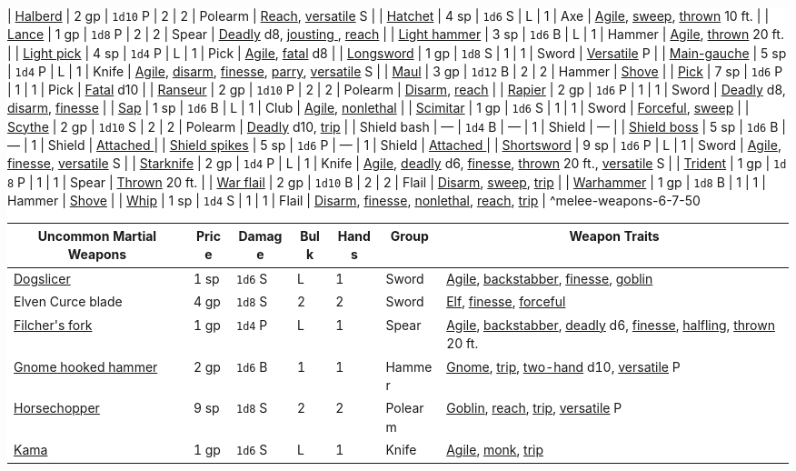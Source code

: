 | [Halberd](halberd.md) | 2 gp | `1d10` P | 2 | 2 | Polearm | [Reach](reach.md "Reach Weapon Trait"), [versatile](versatile.md "Versatile Weapon Trait") S |
| [Hatchet](hatchet.md) | 4 sp | `1d6` S | L | 1 | Axe | [Agile](agile.md "Agile Weapon Trait"), [sweep](sweep.md "Sweep Weapon Trait"), [thrown](thrown.md "Thrown Weapon Trait") 10 ft. |
| [Lance](lance.md) | 1 gp | `1d8` P | 2 | 2 | Spear | [Deadly](deadly.md "Deadly Weapon Trait") d8, [jousting <d6>](rules/traits/jousting-d6.md "Jousting Weapon Trait"), [reach](reach.md "Reach Weapon Trait") |
| [Light hammer](light-hammer.md) | 3 sp | `1d6` B | L | 1 | Hammer | [Agile](agile.md "Agile Weapon Trait"), [thrown](thrown.md "Thrown Weapon Trait") 20 ft. |
| [Light pick](light-pick.md) | 4 sp | `1d4` P | L | 1 | Pick | [Agile](agile.md "Agile Weapon Trait"), [fatal](fatal.md "Fatal Weapon Trait") d8 |
| [Longsword](longsword.md) | 1 gp | `1d8` S | 1 | 1 | Sword | [Versatile](versatile.md "Versatile Weapon Trait") P |
| [Main-gauche](main-gauche.md) | 5 sp | `1d4` P | L | 1 | Knife | [Agile](agile.md "Agile Weapon Trait"), [disarm](Reference/Rules/Traits/disarm.md "Disarm Weapon Trait"), [finesse](finesse.md "Finesse Weapon Trait"), [parry](parry.md "Parry Weapon Trait"), [versatile](versatile.md "Versatile Weapon Trait") S |
| [Maul](maul.md) | 3 gp | `1d12` B | 2 | 2 | Hammer | [Shove](Reference/Rules/Traits/shove.md "Shove Weapon Trait") |
| [Pick](pick.md) | 7 sp | `1d6` P | 1 | 1 | Pick | [Fatal](fatal.md "Fatal Weapon Trait") d10 |
| [Ranseur](ranseur.md) | 2 gp | `1d10` P | 2 | 2 | Polearm | [Disarm](Reference/Rules/Traits/disarm.md "Disarm Weapon Trait"), [reach](reach.md "Reach Weapon Trait") |
| [Rapier](rapier.md) | 2 gp | `1d6` P | 1 | 1 | Sword | [Deadly](deadly.md "Deadly Weapon Trait") d8, [disarm](Reference/Rules/Traits/disarm.md "Disarm Weapon Trait"), [finesse](finesse.md "Finesse Weapon Trait") |
| [Sap](sap.md) | 1 sp | `1d6` B | L | 1 | Club | [Agile](agile.md "Agile Weapon Trait"), [nonlethal](nonlethal.md "Nonlethal Weapon Trait") |
| [Scimitar](scimitar.md) | 1 gp | `1d6` S | 1 | 1 | Sword | [Forceful](forceful.md "Forceful Weapon Trait"), [sweep](sweep.md "Sweep Weapon Trait") |
| [Scythe](scythe.md) | 2 gp | `1d10` S | 2 | 2 | Polearm | [Deadly](deadly.md "Deadly Weapon Trait") d10, [trip](Reference/Rules/Traits/trip.md "Trip Weapon Trait") |
| Shield bash | — | `1d4` B | — | 1 | Shield | — |
| [Shield boss](shield-boss.md) | 5 sp | `1d6` B | — | 1 | Shield | [Attached <to shield>](rules/traits/attached-to-shield.md "Attached Weapon Trait") |
| [Shield spikes](shield-spikes.md) | 5 sp | `1d6` P | — | 1 | Shield | [Attached <to shield>](rules/traits/attached-to-shield.md "Attached Weapon Trait") |
| [Shortsword](shortsword.md) | 9 sp | `1d6` P | L | 1 | Sword | [Agile](agile.md "Agile Weapon Trait"), [finesse](finesse.md "Finesse Weapon Trait"), [versatile](versatile.md "Versatile Weapon Trait") S |
| [Starknife](starknife.md) | 2 gp | `1d4` P | L | 1 | Knife | [Agile](agile.md "Agile Weapon Trait"), [deadly](deadly.md "Deadly Weapon Trait") d6, [finesse](finesse.md "Finesse Weapon Trait"), [thrown](thrown.md "Thrown Weapon Trait") 20 ft., [versatile](versatile.md "Versatile Weapon Trait") S |
| [Trident](trident.md) | 1 gp | `1d8` P | 1 | 1 | Spear | [Thrown](thrown.md "Thrown Weapon Trait") 20 ft. |
| [War flail](war-flail.md) | 2 gp | `1d10` B | 2 | 2 | Flail | [Disarm](Reference/Rules/Traits/disarm.md "Disarm Weapon Trait"), [sweep](sweep.md "Sweep Weapon Trait"), [trip](Reference/Rules/Traits/trip.md "Trip Weapon Trait") |
| [Warhammer](warhammer.md) | 1 gp | `1d8` B | 1 | 1 | Hammer | [Shove](Reference/Rules/Traits/shove.md "Shove Weapon Trait") |
| [Whip](whip.md) | 1 sp | `1d4` S | 1 | 1 | Flail | [Disarm](Reference/Rules/Traits/disarm.md "Disarm Weapon Trait"), [finesse](finesse.md "Finesse Weapon Trait"), [nonlethal](nonlethal.md "Nonlethal Weapon Trait"), [reach](reach.md "Reach Weapon Trait"), [trip](Reference/Rules/Traits/trip.md "Trip Weapon Trait") |
^melee-weapons-6-7-50

| Uncommon Martial Weapons | Price | Damage | Bulk | Hands | Group | Weapon Traits |
|--------------------------|-------|--------|------|-------|-------|---------------|
| [Dogslicer](dogslicer.md) | 1 sp | `1d6` S | L | 1 | Sword | [Agile](agile.md "Agile Weapon Trait"), [backstabber](backstabber.md "Backstabber Weapon Trait"), [finesse](finesse.md "Finesse Weapon Trait"), [goblin](goblin.md "Goblin Ancestry & Heritage Trait") |
| Elven Curce blade | 4 gp | `1d8` S | 2 | 2 | Sword | [Elf](elf.md "Elf Ancestry & Heritage Trait"), [finesse](finesse.md "Finesse Weapon Trait"), [forceful](forceful.md "Forceful Weapon Trait") |
| [Filcher's fork](filchers-fork.md) | 1 gp | `1d4` P | L | 1 | Spear | [Agile](agile.md "Agile Weapon Trait"), [backstabber](backstabber.md "Backstabber Weapon Trait"), [deadly](deadly.md "Deadly Weapon Trait") d6, [finesse](finesse.md "Finesse Weapon Trait"), [halfling](halfling.md "Halfling Ancestry & Heritage Trait"), [thrown](thrown.md "Thrown Weapon Trait") 20 ft. |
| [Gnome hooked hammer](gnome-hooked-hammer.md) | 2 gp | `1d6` B | 1 | 1 | Hammer | [Gnome](gnome.md "Gnome Ancestry & Heritage Trait"), [trip](Reference/Rules/Traits/trip.md "Trip Weapon Trait"), [two-hand](two-hand.md "Two-Hand Weapon Trait") d10, [versatile](versatile.md "Versatile Weapon Trait") P |
| [Horsechopper](horsechopper.md) | 9 sp | `1d8` S | 2 | 2 | Polearm | [Goblin](goblin.md "Goblin Ancestry & Heritage Trait"), [reach](reach.md "Reach Weapon Trait"), [trip](Reference/Rules/Traits/trip.md "Trip Weapon Trait"), [versatile](versatile.md "Versatile Weapon Trait") P |
| [Kama](kama.md) | 1 gp | `1d6` S | L | 1 | Knife | [Agile](agile.md "Agile Weapon Trait"), [monk](Reference/Rules/Traits/monk.md "Monk Class Trait"), [trip](Reference/Rules/Traits/trip.md "Trip Weapon Trait") |